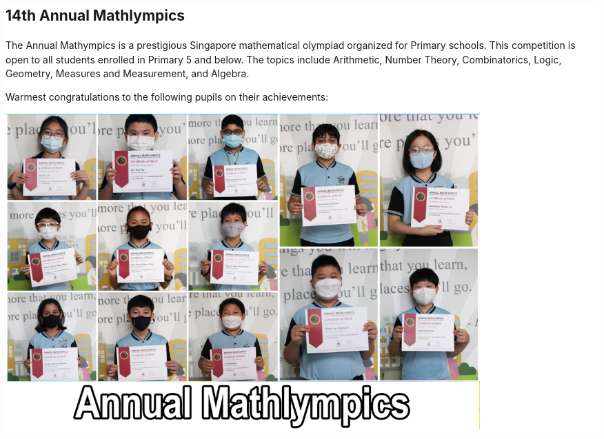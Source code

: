   </tr>
</tbody>
</table>

14th Annual Mathlympics
-----------------------

The Annual Mathympics is a prestigious Singapore mathematical olympiad organized for Primary schools. This competition is open to all students enrolled in Primary 5 and below. The topics include Arithmetic, Number Theory, Combinatorics, Logic, Geometry, Measures and Measurement, and Algebra.

  

Warmest congratulations to the following pupils on their achievements:

<style>  
img {  
  display: block;  
  margin-left: auto;  
  margin-right: auto;  
}  
</style>  
<body><img src="/images/Annual%20Mathlympics.png" alt="2021 Academics Achievements" style="width:80%;">  

</body>  
